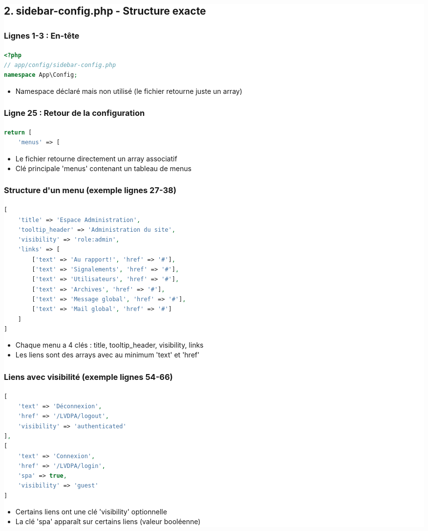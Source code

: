 
## 2. sidebar-config.php - Structure exacte

### Lignes 1-3 : En-tête
```php
<?php
// app/config/sidebar-config.php
namespace App\Config;
```
- Namespace déclaré mais non utilisé (le fichier retourne juste un array)

### Ligne 25 : Retour de la configuration
```php
return [
    'menus' => [
```
- Le fichier retourne directement un array associatif
- Clé principale 'menus' contenant un tableau de menus

### Structure d'un menu (exemple lignes 27-38)
```php
[
    'title' => 'Espace Administration',
    'tooltip_header' => 'Administration du site',
    'visibility' => 'role:admin',
    'links' => [
        ['text' => 'Au rapport!', 'href' => '#'],
        ['text' => 'Signalements', 'href' => '#'],
        ['text' => 'Utilisateurs', 'href' => '#'],
        ['text' => 'Archives', 'href' => '#'],
        ['text' => 'Message global', 'href' => '#'],
        ['text' => 'Mail global', 'href' => '#']
    ]
]
```
- Chaque menu a 4 clés : title, tooltip_header, visibility, links
- Les liens sont des arrays avec au minimum 'text' et 'href'

### Liens avec visibilité (exemple lignes 54-66)
```php
[
    'text' => 'Déconnexion', 
    'href' => '/LVDPA/logout',
    'visibility' => 'authenticated'
],
[
    'text' => 'Connexion', 
    'href' => '/LVDPA/login',
    'spa' => true,
    'visibility' => 'guest'
]
```
- Certains liens ont une clé 'visibility' optionnelle
- La clé 'spa' apparaît sur certains liens (valeur booléenne)
